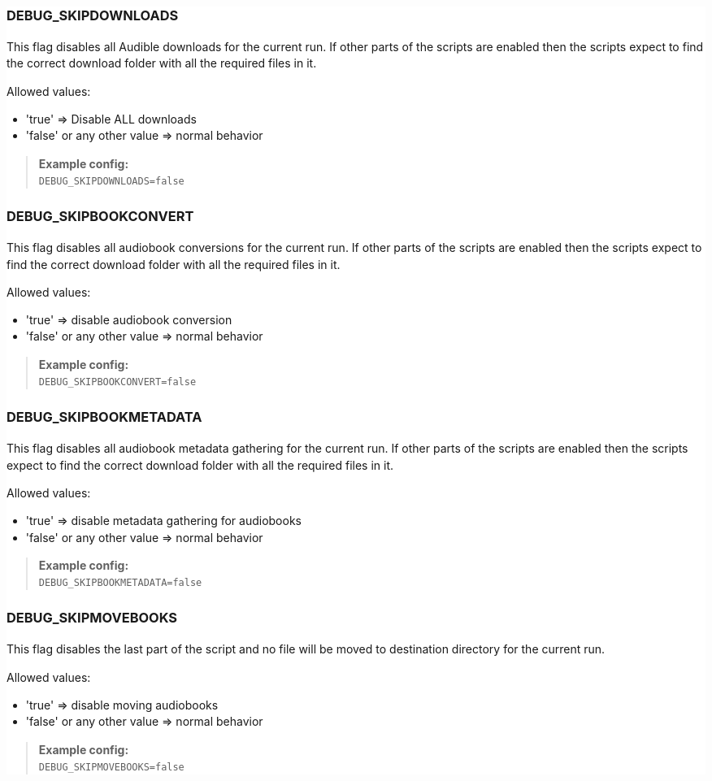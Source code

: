 ### DEBUG_SKIPDOWNLOADS



This flag disables all Audible downloads for the current run.
If other parts of the scripts are enabled then the scripts expect to find the correct download folder with all the required files in it.

Allowed values:  
 - 'true' => Disable ALL downloads  
 - 'false' or any other value => normal behavior

> **Example config:**  
> `DEBUG_SKIPDOWNLOADS=false`

### DEBUG_SKIPBOOKCONVERT



This flag disables all audiobook conversions for the current run.
If other parts of the scripts are enabled then the scripts expect to find the correct download folder with all the required files in it.

Allowed values:  
 - 'true' => disable audiobook conversion  
 - 'false' or any other value => normal behavior

> **Example config:**  
> `DEBUG_SKIPBOOKCONVERT=false`

### DEBUG_SKIPBOOKMETADATA



This flag disables all audiobook metadata gathering for the current run.
If other parts of the scripts are enabled then the scripts expect to find the correct download folder with all the required files in it.

Allowed values:  
 - 'true' => disable metadata gathering for audiobooks  
 - 'false' or any other value => normal behavior

> **Example config:**  
> `DEBUG_SKIPBOOKMETADATA=false`

### DEBUG_SKIPMOVEBOOKS



This flag disables the last part of the script and no file will be moved to destination directory for the current run.

Allowed values:  
 - 'true' => disable moving audiobooks  
 - 'false' or any other value => normal behavior

> **Example config:**  
> `DEBUG_SKIPMOVEBOOKS=false`
